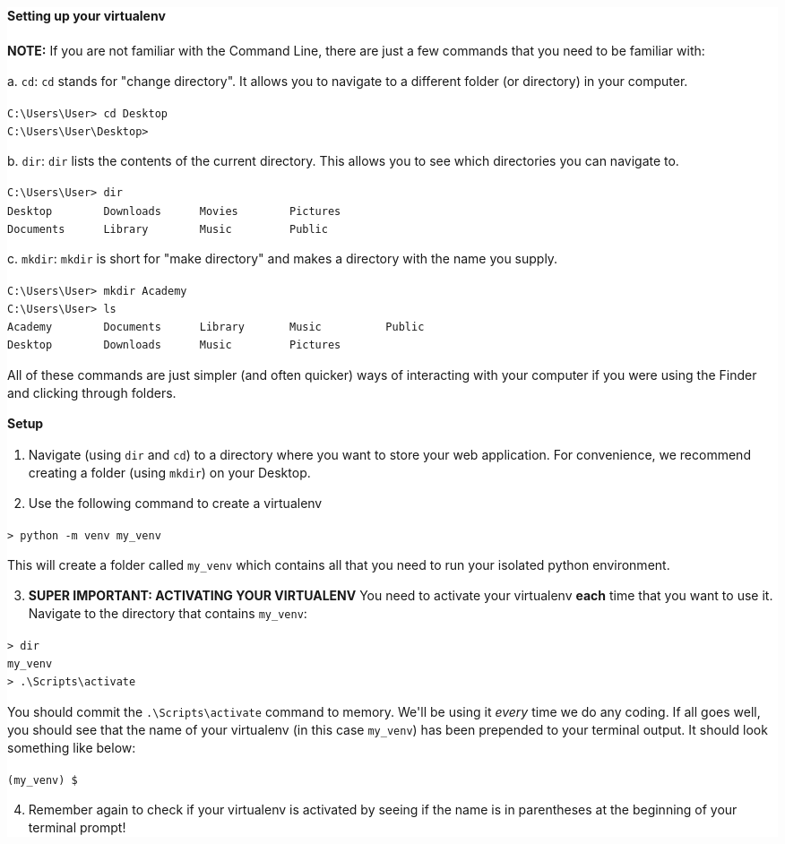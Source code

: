 #### Setting up your virtualenv  
**NOTE:** If you are not familiar with the Command Line, there are just a few commands that you need to be familiar with:

a. `cd`: `cd` stands for "change directory". It allows you to navigate to a different folder (or directory) in your computer.
```
C:\Users\User> cd Desktop
C:\Users\User\Desktop>
```
b. `dir`: `dir` lists the contents of the current directory. This allows you to see which directories you can navigate to.
```
C:\Users\User> dir
Desktop        Downloads      Movies        Pictures
Documents      Library        Music         Public
```
c. `mkdir`: `mkdir` is short for "make directory" and makes a directory with the name you supply.
```
C:\Users\User> mkdir Academy
C:\Users\User> ls
Academy        Documents      Library       Music          Public
Desktop        Downloads      Music         Pictures
```

All of these commands are just simpler (and often quicker) ways of interacting with your computer if you were using the Finder and clicking through folders.

**Setup**
1. Navigate (using `dir` and `cd`) to a directory where you want to store your web application. For convenience, we recommend creating a folder (using `mkdir`) on your Desktop.

2. Use the following command to create a virtualenv
```
> python -m venv my_venv
```
This will create a folder called `my_venv` which contains all that you need to run your isolated python environment.

3. **SUPER IMPORTANT: ACTIVATING YOUR VIRTUALENV** You need to activate your virtualenv **each** time that you want to use it. Navigate to the directory that contains `my_venv`:
```
> dir
my_venv
> .\Scripts\activate
```
You should commit the `.\Scripts\activate` command to memory. We'll be using it *every* time we do any coding.
If all goes well, you should see that the name of your virtualenv (in this case `my_venv`) has been prepended to your terminal output. It should look something like below:

```
(my_venv) $
```

4. Remember again to check if your virtualenv is activated by seeing if the name is in parentheses at the beginning of your terminal prompt!
